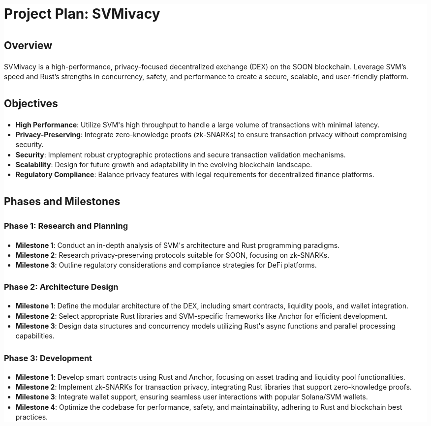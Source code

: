 # Project Plan: SVMivacy

## Overview

SVMivacy is a high-performance, privacy-focused decentralized exchange (DEX) on the SOON blockchain. Leverage SVM’s speed and Rust’s strengths in concurrency, safety, and performance to create a secure, scalable, and user-friendly platform.

## Objectives

- **High Performance**: Utilize SVM's high throughput to handle a large volume of transactions with minimal latency.
- **Privacy-Preserving**: Integrate zero-knowledge proofs (zk-SNARKs) to ensure transaction privacy without compromising security.
- **Security**: Implement robust cryptographic protections and secure transaction validation mechanisms.
- **Scalability**: Design for future growth and adaptability in the evolving blockchain landscape.
- **Regulatory Compliance**: Balance privacy features with legal requirements for decentralized finance platforms.

## Phases and Milestones

### Phase 1: Research and Planning

- **Milestone 1**: Conduct an in-depth analysis of SVM's architecture and Rust programming paradigms.
- **Milestone 2**: Research privacy-preserving protocols suitable for SOON, focusing on zk-SNARKs.
- **Milestone 3**: Outline regulatory considerations and compliance strategies for DeFi platforms.

### Phase 2: Architecture Design

- **Milestone 1**: Define the modular architecture of the DEX, including smart contracts, liquidity pools, and wallet integration.
- **Milestone 2**: Select appropriate Rust libraries and SVM-specific frameworks like Anchor for efficient development.
- **Milestone 3**: Design data structures and concurrency models utilizing Rust's async functions and parallel processing capabilities.

### Phase 3: Development

- **Milestone 1**: Develop smart contracts using Rust and Anchor, focusing on asset trading and liquidity pool functionalities.
- **Milestone 2**: Implement zk-SNARKs for transaction privacy, integrating Rust libraries that support zero-knowledge proofs.
- **Milestone 3**: Integrate wallet support, ensuring seamless user interactions with popular Solana/SVM wallets.
- **Milestone 4**: Optimize the codebase for performance, safety, and maintainability, adhering to Rust and blockchain best practices.
